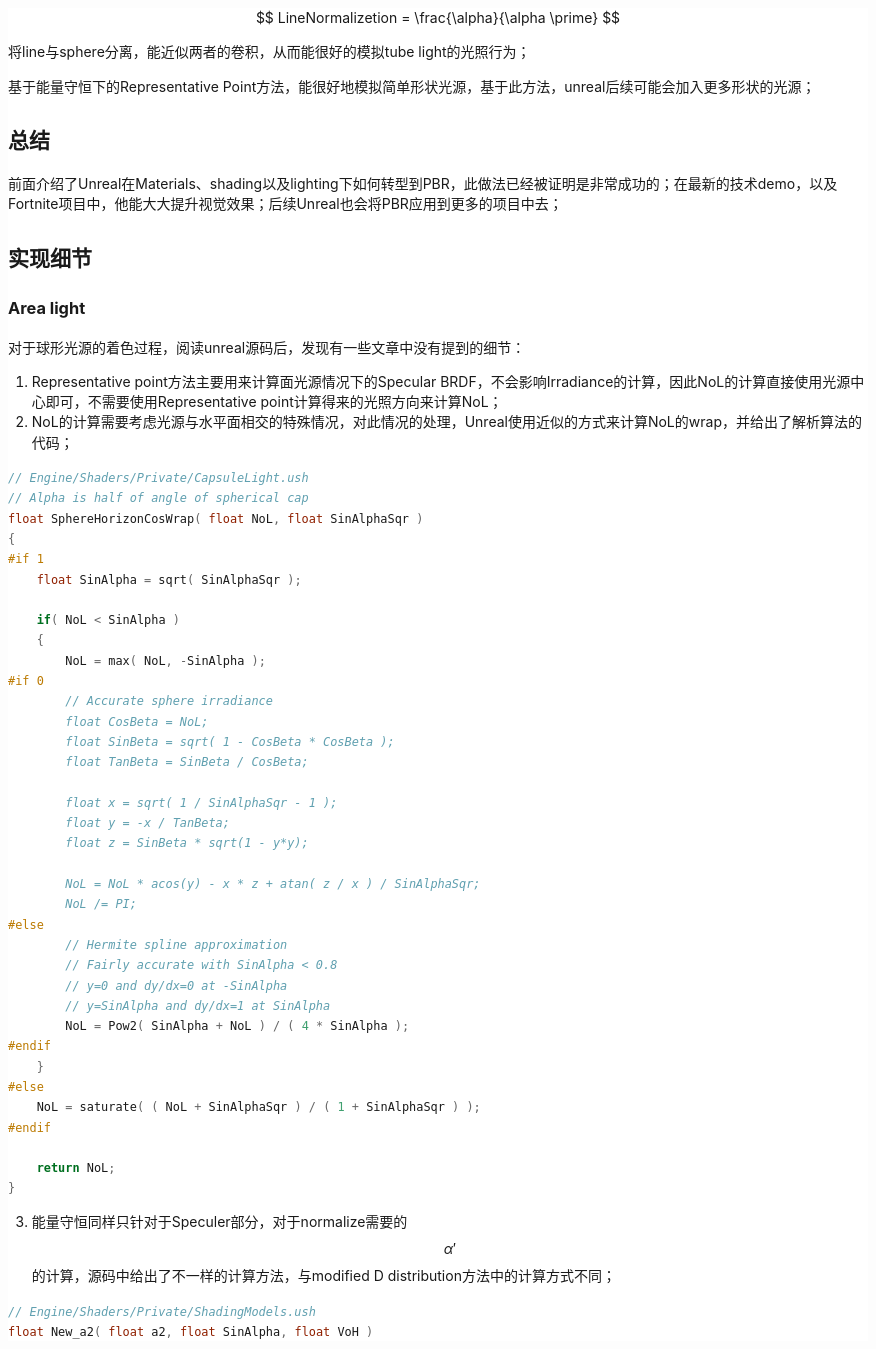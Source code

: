 $$
LineNormalizetion = \frac{\alpha}{\alpha \prime}
$$

将line与sphere分离，能近似两者的卷积，从而能很好的模拟tube light的光照行为；

基于能量守恒下的Representative Point方法，能很好地模拟简单形状光源，基于此方法，unreal后续可能会加入更多形状的光源；

## 总结

前面介绍了Unreal在Materials、shading以及lighting下如何转型到PBR，此做法已经被证明是非常成功的；在最新的技术demo，以及Fortnite项目中，他能大大提升视觉效果；后续Unreal也会将PBR应用到更多的项目中去；

## 实现细节

### Area light

对于球形光源的着色过程，阅读unreal源码后，发现有一些文章中没有提到的细节：

1. Representative point方法主要用来计算面光源情况下的Specular BRDF，不会影响Irradiance的计算，因此NoL的计算直接使用光源中心即可，不需要使用Representative point计算得来的光照方向来计算NoL；
2. NoL的计算需要考虑光源与水平面相交的特殊情况，对此情况的处理，Unreal使用近似的方式来计算NoL的wrap，并给出了解析算法的代码；
```c++
// Engine/Shaders/Private/CapsuleLight.ush
// Alpha is half of angle of spherical cap
float SphereHorizonCosWrap( float NoL, float SinAlphaSqr )
{
#if 1
	float SinAlpha = sqrt( SinAlphaSqr );

	if( NoL < SinAlpha )
	{
		NoL = max( NoL, -SinAlpha );
#if 0
		// Accurate sphere irradiance
		float CosBeta = NoL;
		float SinBeta = sqrt( 1 - CosBeta * CosBeta );
		float TanBeta = SinBeta / CosBeta;

		float x = sqrt( 1 / SinAlphaSqr - 1 );
		float y = -x / TanBeta;
		float z = SinBeta * sqrt(1 - y*y);

		NoL = NoL * acos(y) - x * z + atan( z / x ) / SinAlphaSqr;
		NoL /= PI;
#else
		// Hermite spline approximation
		// Fairly accurate with SinAlpha < 0.8
		// y=0 and dy/dx=0 at -SinAlpha
		// y=SinAlpha and dy/dx=1 at SinAlpha
		NoL = Pow2( SinAlpha + NoL ) / ( 4 * SinAlpha );
#endif
	}
#else
	NoL = saturate( ( NoL + SinAlphaSqr ) / ( 1 + SinAlphaSqr ) );
#endif

	return NoL;
}
```
3. 能量守恒同样只针对于Speculer部分，对于normalize需要的 $$\alpha \prime$$ 的计算，源码中给出了不一样的计算方法，与modified D distribution方法中的计算方式不同；
```c++
// Engine/Shaders/Private/ShadingModels.ush
float New_a2( float a2, float SinAlpha, float VoH )
```